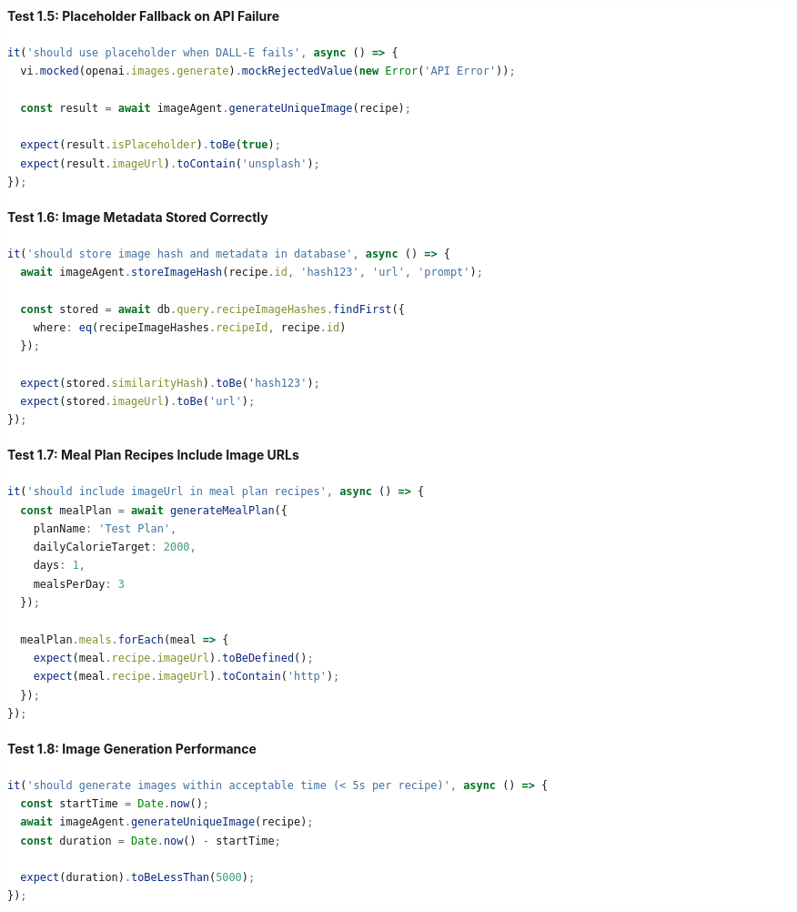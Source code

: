 #### Test 1.5: Placeholder Fallback on API Failure
```typescript
it('should use placeholder when DALL-E fails', async () => {
  vi.mocked(openai.images.generate).mockRejectedValue(new Error('API Error'));

  const result = await imageAgent.generateUniqueImage(recipe);

  expect(result.isPlaceholder).toBe(true);
  expect(result.imageUrl).toContain('unsplash');
});
```

#### Test 1.6: Image Metadata Stored Correctly
```typescript
it('should store image hash and metadata in database', async () => {
  await imageAgent.storeImageHash(recipe.id, 'hash123', 'url', 'prompt');

  const stored = await db.query.recipeImageHashes.findFirst({
    where: eq(recipeImageHashes.recipeId, recipe.id)
  });

  expect(stored.similarityHash).toBe('hash123');
  expect(stored.imageUrl).toBe('url');
});
```

#### Test 1.7: Meal Plan Recipes Include Image URLs
```typescript
it('should include imageUrl in meal plan recipes', async () => {
  const mealPlan = await generateMealPlan({
    planName: 'Test Plan',
    dailyCalorieTarget: 2000,
    days: 1,
    mealsPerDay: 3
  });

  mealPlan.meals.forEach(meal => {
    expect(meal.recipe.imageUrl).toBeDefined();
    expect(meal.recipe.imageUrl).toContain('http');
  });
});
```

#### Test 1.8: Image Generation Performance
```typescript
it('should generate images within acceptable time (< 5s per recipe)', async () => {
  const startTime = Date.now();
  await imageAgent.generateUniqueImage(recipe);
  const duration = Date.now() - startTime;

  expect(duration).toBeLessThan(5000);
});
```
